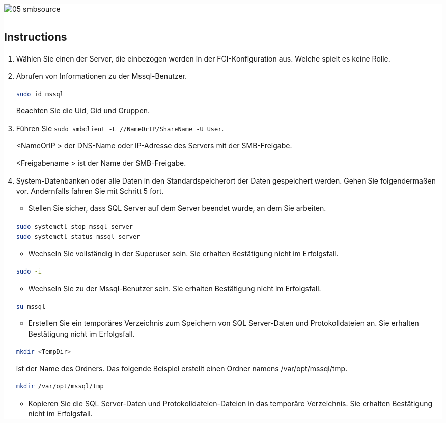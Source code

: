 ![05 smbsource][1]

## <a name="instructions"></a>Instructions

1.  Wählen Sie einen der Server, die einbezogen werden in der FCI-Konfiguration aus. Welche spielt es keine Rolle.

2.  Abrufen von Informationen zu der Mssql-Benutzer.

    ```bash
    sudo id mssql
    ```
    
    Beachten Sie die Uid, Gid und Gruppen. 

3. Führen Sie `sudo smbclient -L //NameOrIP/ShareName -U User`.

    \<NameOrIP > der DNS-Name oder IP-Adresse des Servers mit der SMB-Freigabe.

    \<Freigabename > ist der Name der SMB-Freigabe. 

4. System-Datenbanken oder alle Daten in den Standardspeicherort der Daten gespeichert werden. Gehen Sie folgendermaßen vor. Andernfalls fahren Sie mit Schritt 5 fort. 

   *    Stellen Sie sicher, dass SQL Server auf dem Server beendet wurde, an dem Sie arbeiten.
    ```bash
    sudo systemctl stop mssql-server
    sudo systemctl status mssql-server
    ```

   *    Wechseln Sie vollständig in der Superuser sein. Sie erhalten Bestätigung nicht im Erfolgsfall.

    ```bash
    sudo -i
    ```

   *    Wechseln Sie zu der Mssql-Benutzer sein. Sie erhalten Bestätigung nicht im Erfolgsfall.

    ```bash
    su mssql
    ```

   *    Erstellen Sie ein temporäres Verzeichnis zum Speichern von SQL Server-Daten und Protokolldateien an. Sie erhalten Bestätigung nicht im Erfolgsfall.

    ```bash
    mkdir <TempDir>
    ```

    <TempDir>ist der Name des Ordners. Das folgende Beispiel erstellt einen Ordner namens /var/opt/mssql/tmp.

    ```bash
    mkdir /var/opt/mssql/tmp
    ```

   *    Kopieren Sie die SQL Server-Daten und Protokolldateien-Dateien in das temporäre Verzeichnis. Sie erhalten Bestätigung nicht im Erfolgsfall.


[1]: ./media/sql-server-linux-shared-disk-cluster-configure-smb/05-smbsource.png 
[2]: ./media/sql-server-linux-shared-disk-cluster-configure-smb/10-testcreatedb.png 